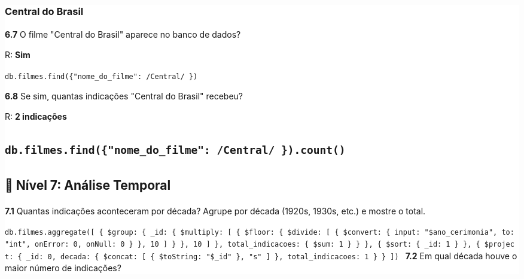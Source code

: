 ### Central do Brasil

**6.7** O filme "Central do Brasil" aparece no banco de dados?

R: **Sim**

`db.filmes.find({"nome_do_filme": /Central/ })
`

**6.8** Se sim, quantas indicações "Central do Brasil" recebeu?

R: **2 indicações**

`db.filmes.find({"nome_do_filme": /Central/ }).count()
`
---

## 📅 Nível 7: Análise Temporal

**7.1** Quantas indicações aconteceram por década? Agrupe por década (1920s, 1930s, etc.) e mostre o total.

`db.filmes.aggregate([
{
$group: {
_id: {
$multiply: [
{
$floor: {
$divide: [
{ $convert: { input: "$ano_cerimonia", to: "int", onError: 0, onNull: 0 } },
10
]
}
},
10
]
},
total_indicacoes: { $sum: 1 }
}
},
{
$sort: {
_id: 1
}
},
{
$project: {
_id: 0,
decada: { $concat: [ { $toString: "$_id" }, "s" ] },
total_indicacoes: 1
}
}
])
`
**7.2** Em qual década houve o maior número de indicações?
